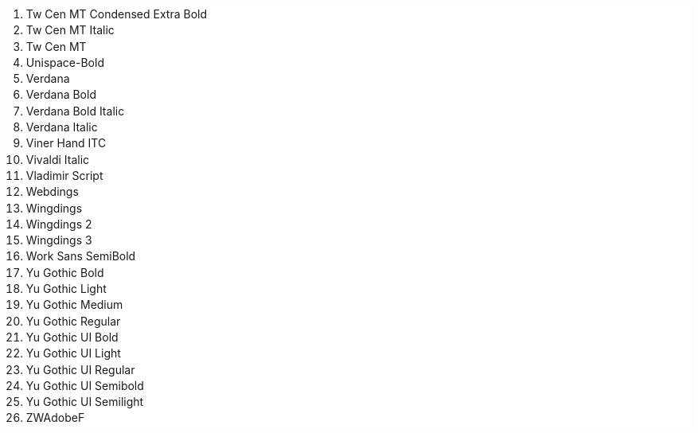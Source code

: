  1. Tw Cen MT Condensed Extra Bold
 1. Tw Cen MT Italic
 1. Tw Cen MT
 1. Unispace-Bold
 1. Verdana
 1. Verdana Bold
 1. Verdana Bold Italic
 1. Verdana Italic
 1. Viner Hand ITC
 1. Vivaldi Italic
 1. Vladimir Script
 1. Webdings
 1. Wingdings
 1. Wingdings 2
 1. Wingdings 3
 1. Work Sans SemiBold
 1. Yu Gothic Bold
 1. Yu Gothic Light
 1. Yu Gothic Medium
 1. Yu Gothic Regular
 1. Yu Gothic UI Bold
 1. Yu Gothic UI Light
 1. Yu Gothic UI Regular
 1. Yu Gothic UI Semibold
 1. Yu Gothic UI Semilight
 1. ZWAdobeF